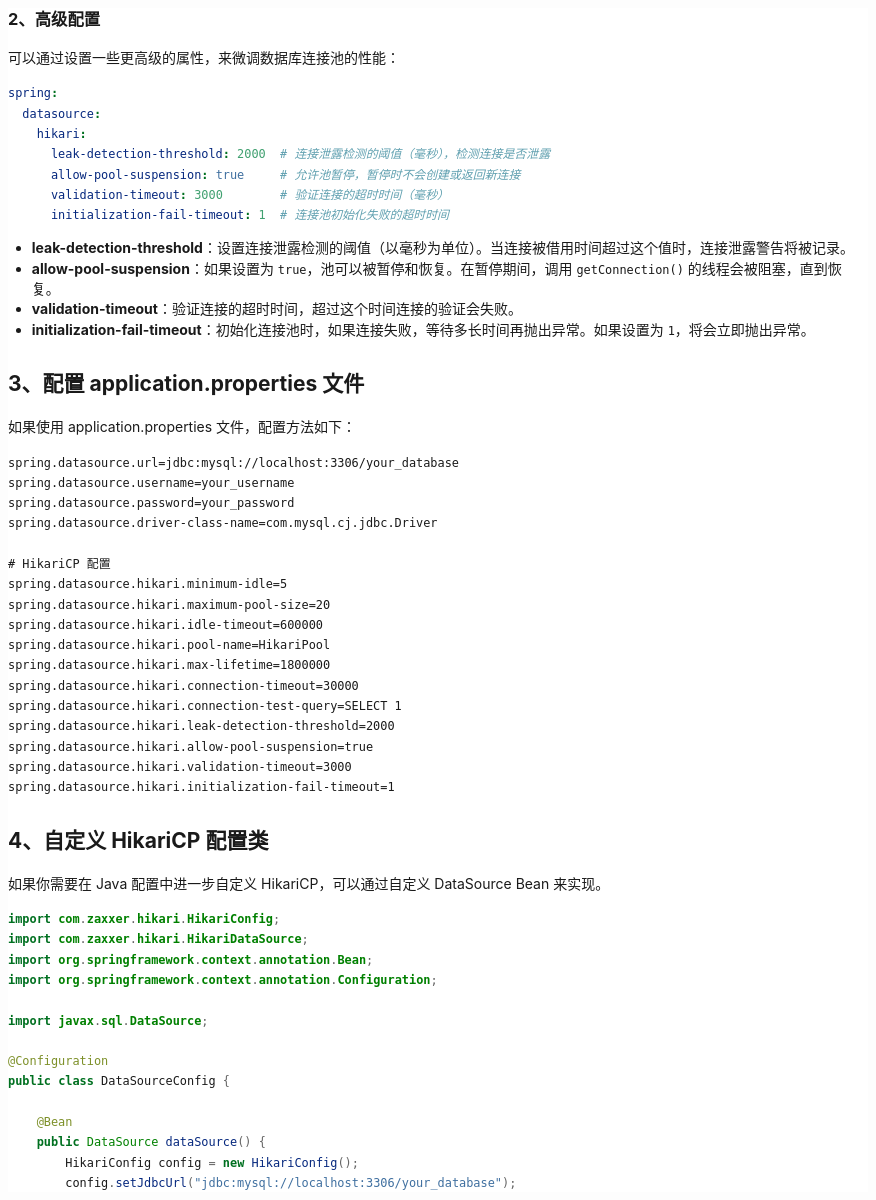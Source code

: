 

### 2、高级配置

可以通过设置一些更高级的属性，来微调数据库连接池的性能：

```yaml
spring:
  datasource:
    hikari:
      leak-detection-threshold: 2000  # 连接泄露检测的阈值（毫秒），检测连接是否泄露
      allow-pool-suspension: true     # 允许池暂停，暂停时不会创建或返回新连接
      validation-timeout: 3000        # 验证连接的超时时间（毫秒）
      initialization-fail-timeout: 1  # 连接池初始化失败的超时时间
```

- **leak-detection-threshold**：设置连接泄露检测的阈值（以毫秒为单位）。当连接被借用时间超过这个值时，连接泄露警告将被记录。
- **allow-pool-suspension**：如果设置为 `true`，池可以被暂停和恢复。在暂停期间，调用 `getConnection()` 的线程会被阻塞，直到恢复。
- **validation-timeout**：验证连接的超时时间，超过这个时间连接的验证会失败。
- **initialization-fail-timeout**：初始化连接池时，如果连接失败，等待多长时间再抛出异常。如果设置为 `1`，将会立即抛出异常。



## 3、配置 application.properties 文件

如果使用 application.properties 文件，配置方法如下：

```properties
spring.datasource.url=jdbc:mysql://localhost:3306/your_database
spring.datasource.username=your_username
spring.datasource.password=your_password
spring.datasource.driver-class-name=com.mysql.cj.jdbc.Driver

# HikariCP 配置
spring.datasource.hikari.minimum-idle=5
spring.datasource.hikari.maximum-pool-size=20
spring.datasource.hikari.idle-timeout=600000
spring.datasource.hikari.pool-name=HikariPool
spring.datasource.hikari.max-lifetime=1800000
spring.datasource.hikari.connection-timeout=30000
spring.datasource.hikari.connection-test-query=SELECT 1
spring.datasource.hikari.leak-detection-threshold=2000
spring.datasource.hikari.allow-pool-suspension=true
spring.datasource.hikari.validation-timeout=3000
spring.datasource.hikari.initialization-fail-timeout=1
```



## 4、自定义 HikariCP 配置类

如果你需要在 Java 配置中进一步自定义 HikariCP，可以通过自定义 DataSource Bean 来实现。

```java
import com.zaxxer.hikari.HikariConfig;
import com.zaxxer.hikari.HikariDataSource;
import org.springframework.context.annotation.Bean;
import org.springframework.context.annotation.Configuration;

import javax.sql.DataSource;

@Configuration
public class DataSourceConfig {

    @Bean
    public DataSource dataSource() {
        HikariConfig config = new HikariConfig();
        config.setJdbcUrl("jdbc:mysql://localhost:3306/your_database");
```
